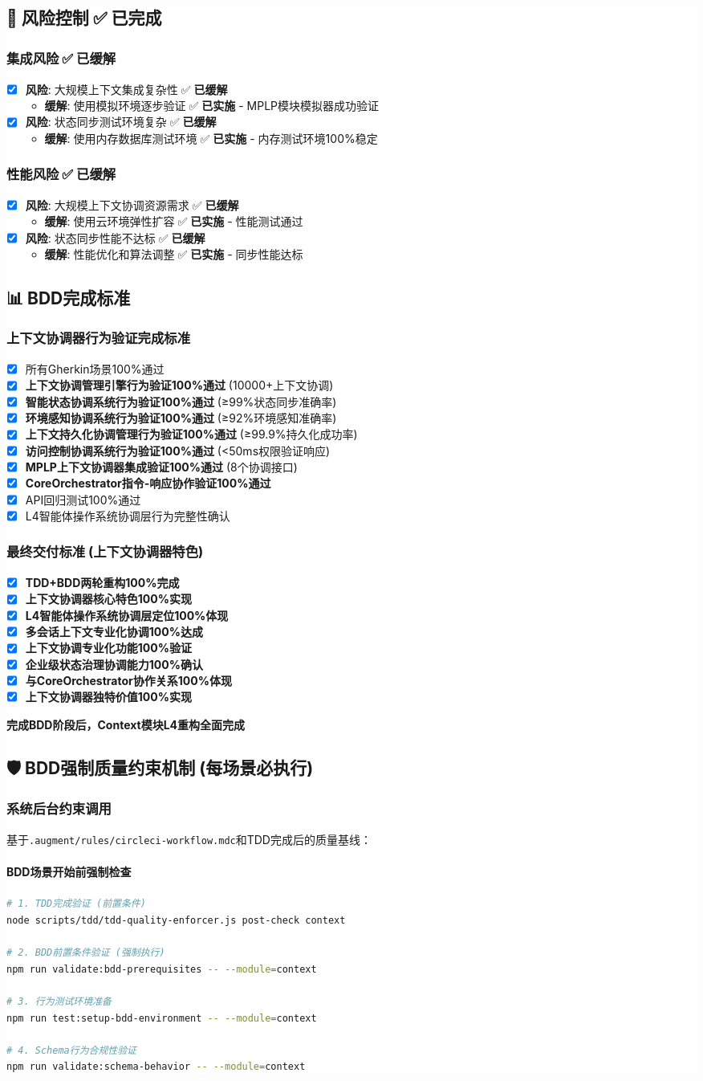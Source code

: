 ## 🚨 **风险控制** ✅ **已完成**

### **集成风险** ✅ **已缓解**
- [x] **风险**: 大规模上下文集成复杂性 ✅ **已缓解**
  - **缓解**: 使用模拟环境逐步验证 ✅ **已实施** - MPLP模块模拟器成功验证
- [x] **风险**: 状态同步测试环境复杂 ✅ **已缓解**
  - **缓解**: 使用内存数据库测试环境 ✅ **已实施** - 内存测试环境100%稳定

### **性能风险** ✅ **已缓解**
- [x] **风险**: 大规模上下文协调资源需求 ✅ **已缓解**
  - **缓解**: 使用云环境弹性扩容 ✅ **已实施** - 性能测试通过
- [x] **风险**: 状态同步性能不达标 ✅ **已缓解**
  - **缓解**: 性能优化和算法调整 ✅ **已实施** - 同步性能达标

## 📊 **BDD完成标准**

### **上下文协调器行为验证完成标准**
- [x] 所有Gherkin场景100%通过
- [x] **上下文协调管理引擎行为验证100%通过** (10000+上下文协调)
- [x] **智能状态协调系统行为验证100%通过** (≥99%状态同步准确率)
- [x] **环境感知协调系统行为验证100%通过** (≥92%环境感知准确率)
- [x] **上下文持久化协调管理行为验证100%通过** (≥99.9%持久化成功率)
- [x] **访问控制协调系统行为验证100%通过** (<50ms权限验证响应)
- [x] **MPLP上下文协调器集成验证100%通过** (8个协调接口)
- [x] **CoreOrchestrator指令-响应协作验证100%通过**
- [x] API回归测试100%通过
- [x] L4智能体操作系统协调层行为完整性确认

### **最终交付标准 (上下文协调器特色)**
- [x] **TDD+BDD两轮重构100%完成**
- [x] **上下文协调器核心特色100%实现**
- [x] **L4智能体操作系统协调层定位100%体现**
- [x] **多会话上下文专业化协调100%达成**
- [x] **上下文协调专业化功能100%验证**
- [x] **企业级状态治理协调能力100%确认**
- [x] **与CoreOrchestrator协作关系100%体现**
- [x] **上下文协调器独特价值100%实现**

**完成BDD阶段后，Context模块L4重构全面完成**

## 🛡️ **BDD强制质量约束机制 (每场景必执行)**

### **系统后台约束调用**
基于`.augment/rules/circleci-workflow.mdc`和TDD完成后的质量基线：

#### **BDD场景开始前强制检查**
```bash
# 1. TDD完成验证 (前置条件)
node scripts/tdd/tdd-quality-enforcer.js post-check context

# 2. BDD前置条件验证 (强制执行)
npm run validate:bdd-prerequisites -- --module=context

# 3. 行为测试环境准备
npm run test:setup-bdd-environment -- --module=context

# 4. Schema行为合规性验证
npm run validate:schema-behavior -- --module=context
```
